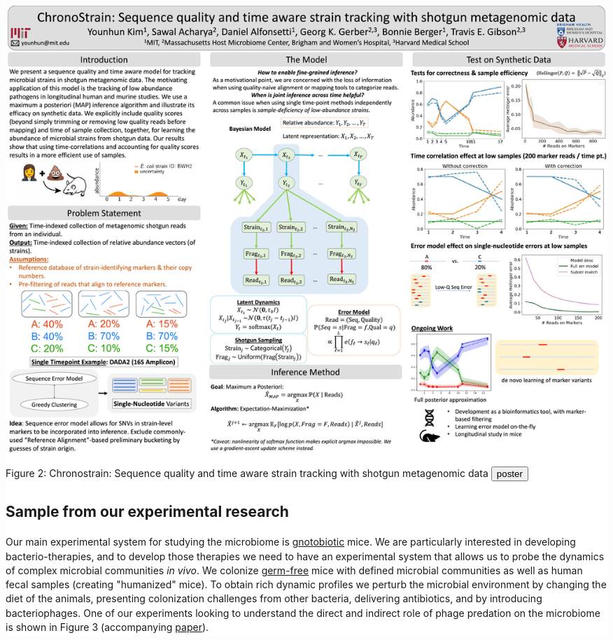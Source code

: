 <a href="/posters/kim20mlcb.pdf"><img src='/image/kim20mlcb.png' alt="mouse time series" style="width: 100%;
    display: block;
    margin: auto;
    float: auto;" /></a>
    <figcaption> Figure 2: Chronostrain: Sequence quality and time aware strain tracking with shotgun metagenomic data
    <button name="button" onclick="window.location.href='/posters/kim20mlcb.pdf'"><i class="far fa-file-pdf"></i> poster</button>
    </figcaption>
</figure>
</div>

## Sample from our experimental research

Our main experimental system for studying the microbiome is [gnotobiotic](https://en.wikipedia.org/wiki/Gnotobiosis) mice. We are particularly interested in developing bacterio-therapies, and to develop those therapies we need to have an experimental system that allows us to probe the dynamics of complex microbial communities *in vivo*. We colonize [germ-free](https://en.wikipedia.org/wiki/Germ-free_animal) mice with defined microbial communities as well as human fecal samples (creating "humanized" mice). To obtain rich dynamic profiles we perturb the microbial environment by changing the diet of the animals, presenting colonization challenges from other bacteria, delivering antibiotics, and by introducing bacteriophages. One of our experiments looking to understand the direct and indirect role of phage predation on the microbiome is shown in Figure 3 (accompanying [paper](/papers/hsu19hostmicrobe.pdf)).
